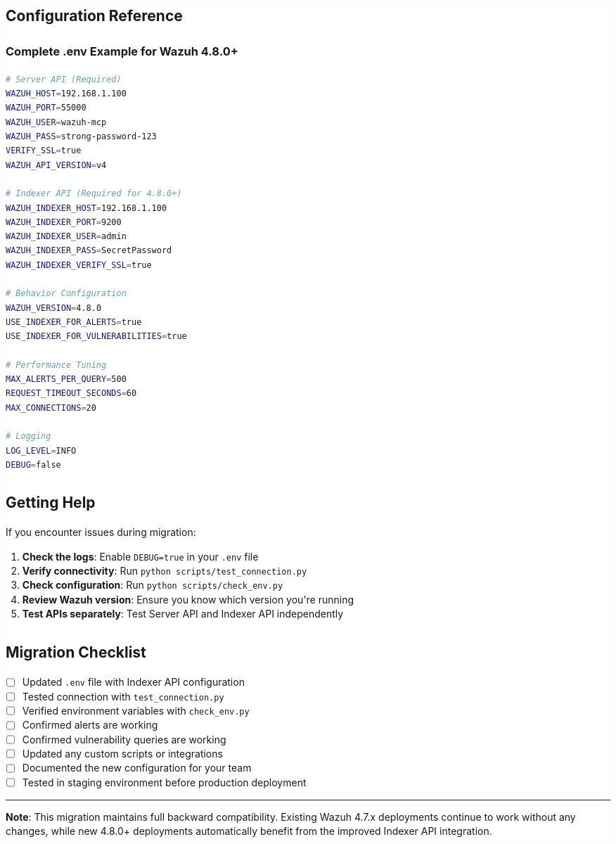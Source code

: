 ## Configuration Reference

### Complete .env Example for Wazuh 4.8.0+

```bash
# Server API (Required)
WAZUH_HOST=192.168.1.100
WAZUH_PORT=55000
WAZUH_USER=wazuh-mcp
WAZUH_PASS=strong-password-123
VERIFY_SSL=true
WAZUH_API_VERSION=v4

# Indexer API (Required for 4.8.0+)
WAZUH_INDEXER_HOST=192.168.1.100
WAZUH_INDEXER_PORT=9200
WAZUH_INDEXER_USER=admin
WAZUH_INDEXER_PASS=SecretPassword
WAZUH_INDEXER_VERIFY_SSL=true

# Behavior Configuration
WAZUH_VERSION=4.8.0
USE_INDEXER_FOR_ALERTS=true
USE_INDEXER_FOR_VULNERABILITIES=true

# Performance Tuning
MAX_ALERTS_PER_QUERY=500
REQUEST_TIMEOUT_SECONDS=60
MAX_CONNECTIONS=20

# Logging
LOG_LEVEL=INFO
DEBUG=false
```

## Getting Help

If you encounter issues during migration:

1. **Check the logs**: Enable `DEBUG=true` in your `.env` file
2. **Verify connectivity**: Run `python scripts/test_connection.py`
3. **Check configuration**: Run `python scripts/check_env.py`
4. **Review Wazuh version**: Ensure you know which version you're running
5. **Test APIs separately**: Test Server API and Indexer API independently

## Migration Checklist

- [ ] Updated `.env` file with Indexer API configuration
- [ ] Tested connection with `test_connection.py`
- [ ] Verified environment variables with `check_env.py`
- [ ] Confirmed alerts are working
- [ ] Confirmed vulnerability queries are working
- [ ] Updated any custom scripts or integrations
- [ ] Documented the new configuration for your team
- [ ] Tested in staging environment before production deployment

---

**Note**: This migration maintains full backward compatibility. Existing Wazuh 4.7.x deployments continue to work without any changes, while new 4.8.0+ deployments automatically benefit from the improved Indexer API integration.